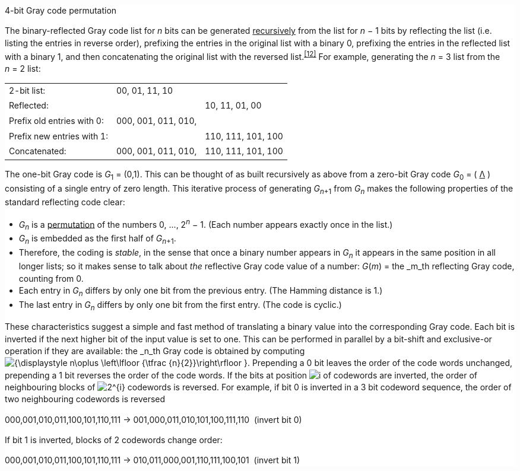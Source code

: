 4-bit Gray code permutation

The binary-reflected Gray code list for _n_ bits can be generated [recursively](https://en.wikipedia.org/wiki/Recursion "Recursion") from the list for _n_ − 1 bits by reflecting the list (i.e. listing the entries in reverse order), prefixing the entries in the original list with a binary 0, prefixing the entries in the reflected list with a binary 1, and then concatenating the original list with the reversed list.<sup id="cite_ref-Knuth_2014_12-7"><a href="https://en.wikipedia.org/wiki/Gray_code#cite_note-Knuth_2014-12">[12]</a></sup> For example, generating the _n_ = 3 list from the _n_ = 2 list:

<table><tbody><tr><td>2-bit list:</td><td><span>00</span>, <span>01</span>, <span>11</span>, <span>10</span></td><td>&nbsp;</td></tr><tr><td>Reflected:</td><td>&nbsp;</td><td><span>10</span>, <span>11</span>, <span>01</span>, <span>00</span></td></tr><tr><td>Prefix old entries with <span>0</span>:</td><td><span>000</span>, <span>001</span>, <span>011</span>, <span>010</span>,</td><td>&nbsp;</td></tr><tr><td>Prefix new entries with <span>1</span>:</td><td>&nbsp;</td><td><span>110</span>, <span>111</span>, <span>101</span>, <span>100</span></td></tr><tr><td>Concatenated:</td><td><span>000</span>, <span>001</span>, <span>011</span>, <span>010</span>,</td><td><span>110</span>, <span>111</span>, <span>101</span>, <span>100</span></td></tr></tbody></table>

The one-bit Gray code is _G_<sub>1</sub> = (0,1). This can be thought of as built recursively as above from a zero-bit Gray code _G_<sub>0</sub> = ( [Λ](https://en.wikipedia.org/wiki/Empty_string "Empty string") ) consisting of a single entry of zero length. This iterative process of generating _G_<sub><i>n</i>+1</sub> from _G_<sub><i>n</i></sub> makes the following properties of the standard reflecting code clear:

-   _G_<sub><i>n</i></sub> is a [permutation](https://en.wikipedia.org/wiki/Permutation "Permutation") of the numbers 0, ..., 2<sup><i>n</i></sup> − 1. (Each number appears exactly once in the list.)
-   _G_<sub><i>n</i></sub> is embedded as the first half of _G_<sub><i>n</i>+1</sub>.
-   Therefore, the coding is _stable_, in the sense that once a binary number appears in _G_<sub><i>n</i></sub> it appears in the same position in all longer lists; so it makes sense to talk about _the_ reflective Gray code value of a number: _G_(_m_) = the _m_th reflecting Gray code, counting from 0.
-   Each entry in _G_<sub><i>n</i></sub> differs by only one bit from the previous entry. (The Hamming distance is 1.)
-   The last entry in _G_<sub><i>n</i></sub> differs by only one bit from the first entry. (The code is cyclic.)

These characteristics suggest a simple and fast method of translating a binary value into the corresponding Gray code. Each bit is inverted if the next higher bit of the input value is set to one. This can be performed in parallel by a bit-shift and exclusive-or operation if they are available: the _n_th Gray code is obtained by computing ![{\displaystyle n\oplus \left\lfloor {\tfrac {n}{2}}\right\rfloor }](https://wikimedia.org/api/rest_v1/media/math/render/svg/3bfd09e4509c5e63682f012086a7e8453ca51613). Prepending a 0 bit leaves the order of the code words unchanged, prepending a 1 bit reverses the order of the code words. If the bits at position ![i](https://wikimedia.org/api/rest_v1/media/math/render/svg/add78d8608ad86e54951b8c8bd6c8d8416533d20) of codewords are inverted, the order of neighbouring blocks of ![2^{i}](https://wikimedia.org/api/rest_v1/media/math/render/svg/fa70ee9ac3ded8d4793dea44c62d02e5b50012b4) codewords is reversed. For example, if bit 0 is inverted in a 3 bit codeword sequence, the order of two neighbouring codewords is reversed

000,001,010,011,100,101,110,111 → 001,000,011,010,101,100,111,110  (invert bit 0)

If bit 1 is inverted, blocks of 2 codewords change order:

000,001,010,011,100,101,110,111 → 010,011,000,001,110,111,100,101  (invert bit 1)
